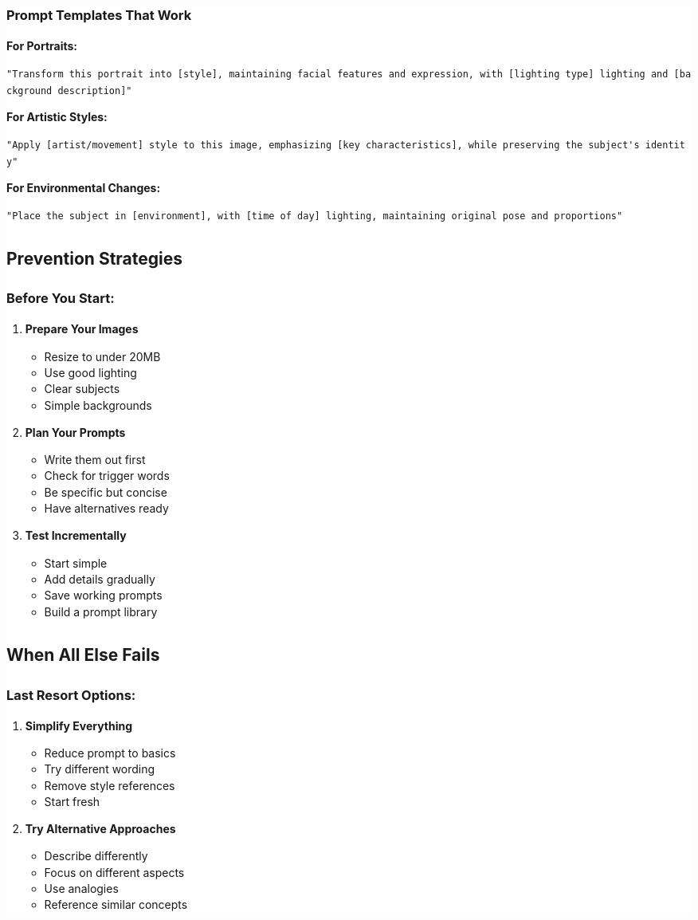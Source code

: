 ### Prompt Templates That Work

**For Portraits:**
```
"Transform this portrait into [style], maintaining facial features and expression, with [lighting type] lighting and [background description]"
```

**For Artistic Styles:**
```
"Apply [artist/movement] style to this image, emphasizing [key characteristics], while preserving the subject's identity"
```

**For Environmental Changes:**
```
"Place the subject in [environment], with [time of day] lighting, maintaining original pose and proportions"
```

## Prevention Strategies

### Before You Start:

1. **Prepare Your Images**
   - Resize to under 20MB
   - Use good lighting
   - Clear subjects
   - Simple backgrounds

2. **Plan Your Prompts**
   - Write them out first
   - Check for trigger words
   - Be specific but concise
   - Have alternatives ready

3. **Test Incrementally**
   - Start simple
   - Add details gradually
   - Save working prompts
   - Build a prompt library

## When All Else Fails

### Last Resort Options:

1. **Simplify Everything**
   - Reduce prompt to basics
   - Try different wording
   - Remove style references
   - Start fresh

2. **Try Alternative Approaches**
   - Describe differently
   - Focus on different aspects
   - Use analogies
   - Reference similar concepts
